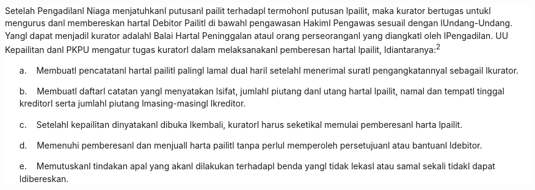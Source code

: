 <p><span class="font3">Setelah Pengadilan</span><span class="font1">l </span><span class="font3">Niaga menjatuhkan</span><span class="font1">l </span><span class="font3">putusan</span><span class="font1">l </span><span class="font3">pailit terhadap</span><span class="font1">l </span><span class="font3">termohon</span><span class="font1">l </span><span class="font3">putusan </span><span class="font1">l</span><span class="font3">pailit, maka kurator bertugas untuk</span><span class="font1">l </span><span class="font3">mengurus dan</span><span class="font1">l </span><span class="font3">membereskan harta</span><span class="font1">l </span><span class="font3">Debitor Pailit</span><span class="font1">l </span><span class="font3">di bawah</span><span class="font1">l </span><span class="font3">pengawasan Hakim</span><span class="font1">l </span><span class="font3">Pengawas sesuai</span><span class="font1">l </span><span class="font3">dengan </span><span class="font1">l</span><span class="font3">Undang-Undang. Yang</span><span class="font1">l </span><span class="font3">dapat menjadi</span><span class="font1">l </span><span class="font3">kurator adalah</span><span class="font1">l </span><span class="font3">Balai Harta</span><span class="font1">l </span><span class="font3">Peninggalan atau</span><span class="font1">l </span><span class="font3">orang perseorangan</span><span class="font1">l </span><span class="font3">yang diangkat</span><span class="font1">l </span><span class="font3">oleh </span><span class="font1">l</span><span class="font3">Pengadilan. UU Kepailitan dan</span><span class="font1">l </span><span class="font3">PKPU mengatur tugas kurator</span><span class="font1">l </span><span class="font3">dalam melaksanakan</span><span class="font1">l </span><span class="font3">pemberesan harta</span><span class="font1">l l</span><span class="font3">pailit, </span><span class="font1">l</span><span class="font3">diantaranya:<sup>2</sup></span></p>
<ul style="list-style:none;"><li>
<p><span class="font3">a. &nbsp;&nbsp;&nbsp;Membuat</span><span class="font1">l </span><span class="font3">pencatatan</span><span class="font1">l </span><span class="font3">harta</span><span class="font1">l </span><span class="font3">pailit</span><span class="font1">l </span><span class="font3">paling</span><span class="font1">l </span><span class="font3">lama</span><span class="font1">l </span><span class="font3">dua</span><span class="font1">l </span><span class="font3">hari</span><span class="font1">l </span><span class="font3">setelah</span><span class="font1">l </span><span class="font3">menerima</span><span class="font1">l </span><span class="font3">surat</span><span class="font1">l </span><span class="font3">pengangkatannya</span><span class="font1">l </span><span class="font3">sebagai</span><span class="font1">l l</span><span class="font3">kurator.</span></p></li>
<li>
<p><span class="font3">b. &nbsp;&nbsp;&nbsp;Membuat</span><span class="font1">l </span><span class="font3">daftar</span><span class="font1">l </span><span class="font3">catatan yang</span><span class="font1">l </span><span class="font3">menyatakan </span><span class="font1">l</span><span class="font3">sifat, jumlah</span><span class="font1">l </span><span class="font3">piutang dan</span><span class="font1">l </span><span class="font3">utang harta</span><span class="font1">l l</span><span class="font3">pailit, nama</span><span class="font1">l </span><span class="font3">dan tempat</span><span class="font1">l </span><span class="font3">tinggal kreditor</span><span class="font1">l </span><span class="font3">serta jumlah</span><span class="font1">l </span><span class="font3">piutang </span><span class="font1">l</span><span class="font3">masing-masing</span><span class="font1">l l</span><span class="font3">kreditor.</span></p></li>
<li>
<p><span class="font3">c. &nbsp;&nbsp;&nbsp;Setelah</span><span class="font1">l </span><span class="font3">kepailitan dinyatakan</span><span class="font1">l </span><span class="font3">dibuka </span><span class="font1">l</span><span class="font3">kembali, kurator</span><span class="font1">l </span><span class="font3">harus seketika</span><span class="font1">l </span><span class="font3">memulai pemberesan</span><span class="font1">l </span><span class="font3">harta </span><span class="font1">l</span><span class="font3">pailit.</span></p></li>
<li>
<p><span class="font3">d. &nbsp;&nbsp;&nbsp;Memenuhi pemberesan</span><span class="font1">l </span><span class="font3">dan menjual</span><span class="font1">l </span><span class="font3">harta pailit</span><span class="font1">l </span><span class="font3">tanpa perlu</span><span class="font1">l </span><span class="font3">memperoleh persetujuan</span><span class="font1">l </span><span class="font3">atau bantuan</span><span class="font1">l l</span><span class="font3">debitor.</span></p></li>
<li>
<p><span class="font3">e. &nbsp;&nbsp;&nbsp;Memutuskan</span><span class="font1">l </span><span class="font3">tindakan apa</span><span class="font1">l </span><span class="font3">yang akan</span><span class="font1">l </span><span class="font3">dilakukan terhadap</span><span class="font1">l </span><span class="font3">benda yang</span><span class="font1">l </span><span class="font3">tidak lekas</span><span class="font1">l </span><span class="font3">atau sama</span><span class="font1">l </span><span class="font3">sekali tidak</span><span class="font1">l </span><span class="font3">dapat </span><span class="font1">l</span><span class="font3">dibereskan.</span></p></li>
<li>